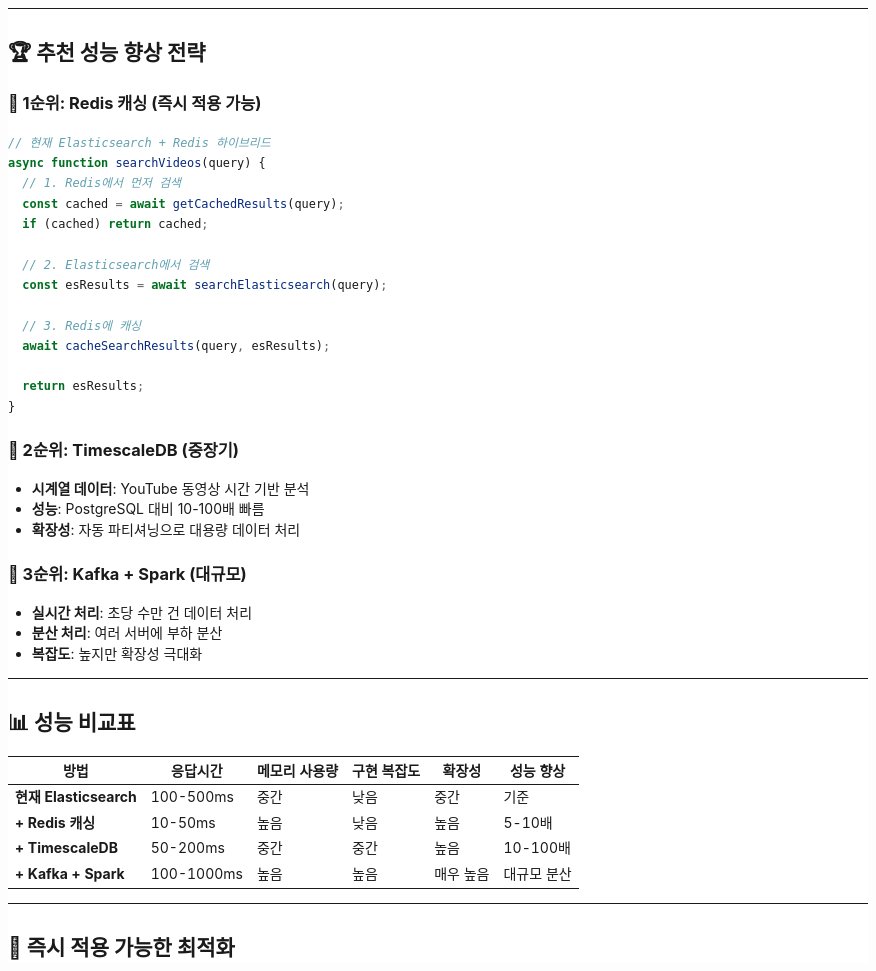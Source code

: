 ```javascript
```

---

## 🏆 추천 성능 향상 전략

### 🥇 1순위: Redis 캐싱 (즉시 적용 가능)
```javascript
// 현재 Elasticsearch + Redis 하이브리드
async function searchVideos(query) {
  // 1. Redis에서 먼저 검색
  const cached = await getCachedResults(query);
  if (cached) return cached;
  
  // 2. Elasticsearch에서 검색
  const esResults = await searchElasticsearch(query);
  
  // 3. Redis에 캐싱
  await cacheSearchResults(query, esResults);
  
  return esResults;
}
```

### 🥈 2순위: TimescaleDB (중장기)
- **시계열 데이터**: YouTube 동영상 시간 기반 분석
- **성능**: PostgreSQL 대비 10-100배 빠름
- **확장성**: 자동 파티셔닝으로 대용량 데이터 처리

### 🥉 3순위: Kafka + Spark (대규모)
- **실시간 처리**: 초당 수만 건 데이터 처리
- **분산 처리**: 여러 서버에 부하 분산
- **복잡도**: 높지만 확장성 극대화

---

## 📊 성능 비교표

| 방법 | 응답시간 | 메모리 사용량 | 구현 복잡도 | 확장성 | 성능 향상 |
|------|----------|---------------|-------------|---------|----------|
| **현재 Elasticsearch** | 100-500ms | 중간 | 낮음 | 중간 | 기준 |
| **+ Redis 캐싱** | 10-50ms | 높음 | 낮음 | 높음 | 5-10배 |
| **+ TimescaleDB** | 50-200ms | 중간 | 중간 | 높음 | 10-100배 |
| **+ Kafka + Spark** | 100-1000ms | 높음 | 높음 | 매우 높음 | 대규모 분산 |

---

## 🎯 즉시 적용 가능한 최적화
